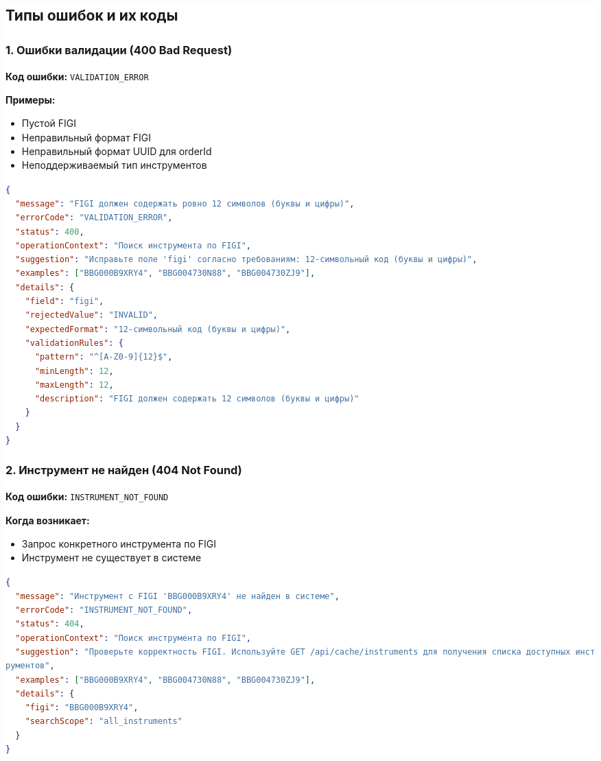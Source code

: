 ## Типы ошибок и их коды

### 1. Ошибки валидации (400 Bad Request)

**Код ошибки:** `VALIDATION_ERROR`

**Примеры:**
- Пустой FIGI
- Неправильный формат FIGI
- Неправильный формат UUID для orderId
- Неподдерживаемый тип инструментов

```json
{
  "message": "FIGI должен содержать ровно 12 символов (буквы и цифры)",
  "errorCode": "VALIDATION_ERROR",
  "status": 400,
  "operationContext": "Поиск инструмента по FIGI",
  "suggestion": "Исправьте поле 'figi' согласно требованиям: 12-символьный код (буквы и цифры)",
  "examples": ["BBG000B9XRY4", "BBG004730N88", "BBG004730ZJ9"],
  "details": {
    "field": "figi",
    "rejectedValue": "INVALID",
    "expectedFormat": "12-символьный код (буквы и цифры)",
    "validationRules": {
      "pattern": "^[A-Z0-9]{12}$",
      "minLength": 12,
      "maxLength": 12,
      "description": "FIGI должен содержать 12 символов (буквы и цифры)"
    }
  }
}
```

### 2. Инструмент не найден (404 Not Found)

**Код ошибки:** `INSTRUMENT_NOT_FOUND`

**Когда возникает:**
- Запрос конкретного инструмента по FIGI
- Инструмент не существует в системе

```json
{
  "message": "Инструмент с FIGI 'BBG000B9XRY4' не найден в системе",
  "errorCode": "INSTRUMENT_NOT_FOUND",
  "status": 404,
  "operationContext": "Поиск инструмента по FIGI",
  "suggestion": "Проверьте корректность FIGI. Используйте GET /api/cache/instruments для получения списка доступных инструментов",
  "examples": ["BBG000B9XRY4", "BBG004730N88", "BBG004730ZJ9"],
  "details": {
    "figi": "BBG000B9XRY4",
    "searchScope": "all_instruments"
  }
}
```
